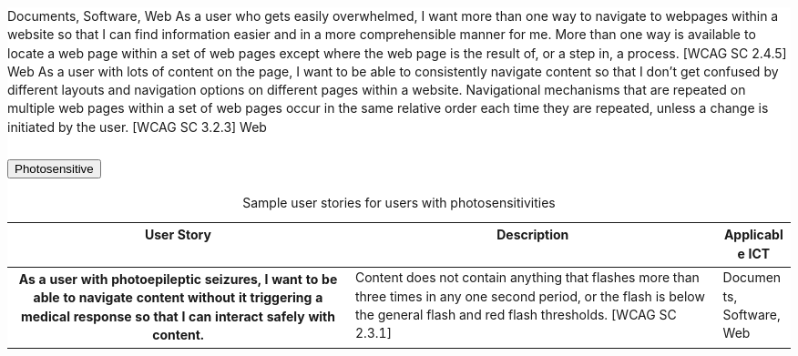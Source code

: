 <td>Documents, Software, Web</td></tr>
<tr>
<th scope="row">As a user who gets easily overwhelmed, I want more than one way to navigate to webpages within a website so that I can find information easier and in a more comprehensible manner for me.</th>
<td>More than one way is available to locate a web page within a set of web pages except where the web page is the result of, or a step in, a process. [WCAG SC 2.4.5]</td>
<td>Web</td>
    </tr>
        <tr>
    <th scope="row">As a user with lots of content on the page, I want to be able to consistently navigate content so that I don’t get confused by different layouts and navigation options on different pages within a website.</th>
    <td>Navigational mechanisms that are repeated on multiple web pages within a set of web pages occur in the same relative order each time they are repeated, unless a change is initiated by the user. [WCAG SC 3.2.3]</td>
    <td>Web</td></tr>
    </tbody>
    </table>
    </div>
    </div>

<div class="usa-accordion data-allow-multiple">
  <h3 class="usa-accordion__heading">
    <button
      type="button"
      class="usa-accordion__button"
      aria-expanded="false"
      aria-controls="a10"
    >Photosensitive</button></h3>

<div id="a10" class="usa-table--borderless usa-accordion__content" tabindex="0">
  <table class="usa-table">
  <caption> Sample user stories for users with photosensitivities</caption>
  <thead>
    <tr>
      <th scope="col">User Story </th>
      <th scope="col">Description</th>
      <th scope="col">Applicable ICT </th>
    </tr>
  </thead>
    <tbody>
    <tr>
    <th scope="row">As a user with photoepileptic seizures, I want to be able to navigate content without it triggering a medical response so that I can interact safely with content.</th>
    <td>Content does not contain anything that flashes more than three times in any one second period, or the flash is below the general flash and red flash thresholds. [WCAG SC 2.3.1]</td>
    <td>Documents, Software, Web</td>
    </tr>
    </tbody>
    </table>
    </div>
    </div>

